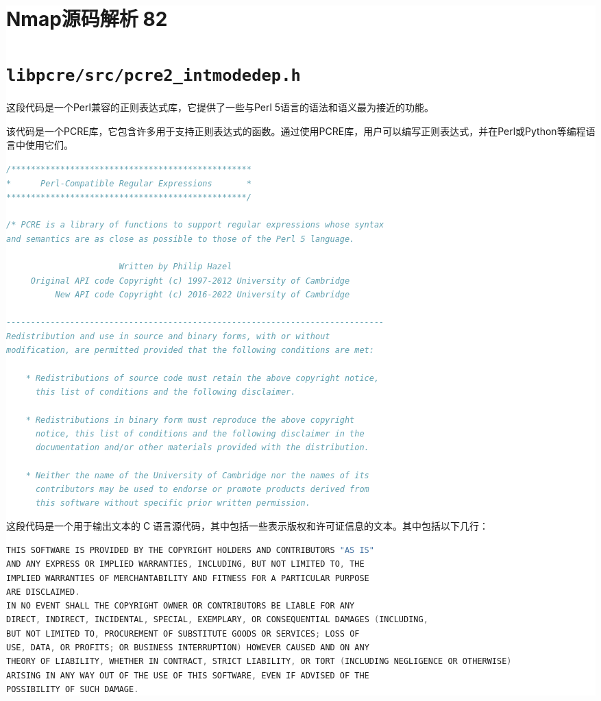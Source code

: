 # Nmap源码解析 82

# `libpcre/src/pcre2_intmodedep.h`

这段代码是一个Perl兼容的正则表达式库，它提供了一些与Perl 5语言的语法和语义最为接近的功能。

该代码是一个PCRE库，它包含许多用于支持正则表达式的函数。通过使用PCRE库，用户可以编写正则表达式，并在Perl或Python等编程语言中使用它们。


```cpp
/*************************************************
*      Perl-Compatible Regular Expressions       *
*************************************************/

/* PCRE is a library of functions to support regular expressions whose syntax
and semantics are as close as possible to those of the Perl 5 language.

                       Written by Philip Hazel
     Original API code Copyright (c) 1997-2012 University of Cambridge
          New API code Copyright (c) 2016-2022 University of Cambridge

-----------------------------------------------------------------------------
Redistribution and use in source and binary forms, with or without
modification, are permitted provided that the following conditions are met:

    * Redistributions of source code must retain the above copyright notice,
      this list of conditions and the following disclaimer.

    * Redistributions in binary form must reproduce the above copyright
      notice, this list of conditions and the following disclaimer in the
      documentation and/or other materials provided with the distribution.

    * Neither the name of the University of Cambridge nor the names of its
      contributors may be used to endorse or promote products derived from
      this software without specific prior written permission.

```

这段代码是一个用于输出文本的 C 语言源代码，其中包括一些表示版权和许可证信息的文本。其中包括以下几行：

```cpp
THIS SOFTWARE IS PROVIDED BY THE COPYRIGHT HOLDERS AND CONTRIBUTORS "AS IS"
AND ANY EXPRESS OR IMPLIED WARRANTIES, INCLUDING, BUT NOT LIMITED TO, THE
IMPLIED WARRANTIES OF MERCHANTABILITY AND FITNESS FOR A PARTICULAR PURPOSE
ARE DISCLAIMED.                                                        
IN NO EVENT SHALL THE COPYRIGHT OWNER OR CONTRIBUTORS BE LIABLE FOR ANY
DIRECT, INDIRECT, INCIDENTAL, SPECIAL, EXEMPLARY, OR CONSEQUENTIAL DAMAGES (INCLUDING,
BUT NOT LIMITED TO, PROCUREMENT OF SUBSTITUTE GOODS OR SERVICES; LOSS OF
USE, DATA, OR PROFITS; OR BUSINESS INTERRUPTION) HOWEVER CAUSED AND ON ANY
THEORY OF LIABILITY, WHETHER IN CONTRACT, STRICT LIABILITY, OR TORT (INCLUDING NEGLIGENCE OR OTHERWISE)
ARISING IN ANY WAY OUT OF THE USE OF THIS SOFTWARE, EVEN IF ADVISED OF THE
POSSIBILITY OF SUCH DAMAGE.                                              
```
